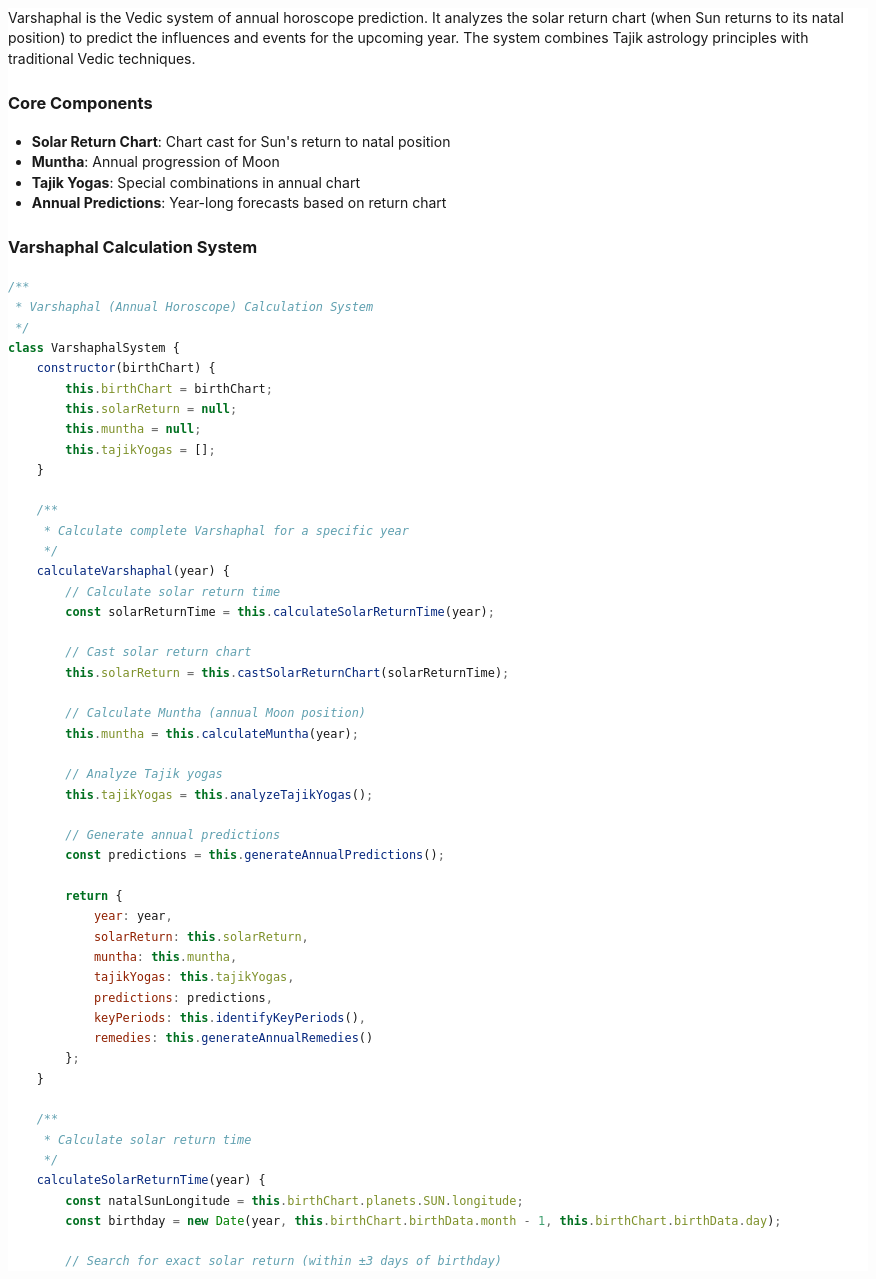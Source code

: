Varshaphal is the Vedic system of annual horoscope prediction. It analyzes the solar return chart (when Sun returns to its natal position) to predict the influences and events for the upcoming year. The system combines Tajik astrology principles with traditional Vedic techniques.

### Core Components

- **Solar Return Chart**: Chart cast for Sun's return to natal position
- **Muntha**: Annual progression of Moon
- **Tajik Yogas**: Special combinations in annual chart
- **Annual Predictions**: Year-long forecasts based on return chart

### Varshaphal Calculation System

```javascript
/**
 * Varshaphal (Annual Horoscope) Calculation System
 */
class VarshaphalSystem {
    constructor(birthChart) {
        this.birthChart = birthChart;
        this.solarReturn = null;
        this.muntha = null;
        this.tajikYogas = [];
    }

    /**
     * Calculate complete Varshaphal for a specific year
     */
    calculateVarshaphal(year) {
        // Calculate solar return time
        const solarReturnTime = this.calculateSolarReturnTime(year);

        // Cast solar return chart
        this.solarReturn = this.castSolarReturnChart(solarReturnTime);

        // Calculate Muntha (annual Moon position)
        this.muntha = this.calculateMuntha(year);

        // Analyze Tajik yogas
        this.tajikYogas = this.analyzeTajikYogas();

        // Generate annual predictions
        const predictions = this.generateAnnualPredictions();

        return {
            year: year,
            solarReturn: this.solarReturn,
            muntha: this.muntha,
            tajikYogas: this.tajikYogas,
            predictions: predictions,
            keyPeriods: this.identifyKeyPeriods(),
            remedies: this.generateAnnualRemedies()
        };
    }

    /**
     * Calculate solar return time
     */
    calculateSolarReturnTime(year) {
        const natalSunLongitude = this.birthChart.planets.SUN.longitude;
        const birthday = new Date(year, this.birthChart.birthData.month - 1, this.birthChart.birthData.day);

        // Search for exact solar return (within ±3 days of birthday)
```